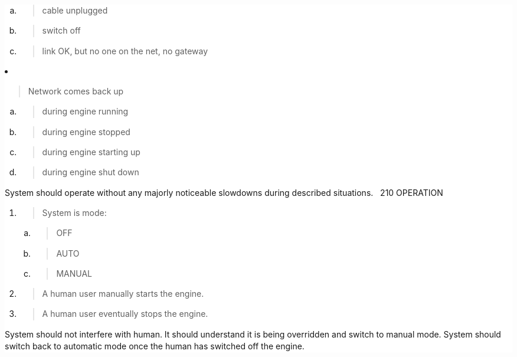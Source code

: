 <ol type="a">
<li><blockquote>
<p>cable unplugged</p>
</blockquote></li>
<li><blockquote>
<p>switch off</p>
</blockquote></li>
<li><blockquote>
<p>link OK, but no one on the net, no gateway</p>
</blockquote></li>
</ol></li>
<li><blockquote>
<p>Network comes back up </p>
</blockquote>
<ol type="a">
<li><blockquote>
<p>during engine running </p>
</blockquote></li>
<li><blockquote>
<p>during engine stopped</p>
</blockquote></li>
<li><blockquote>
<p>during engine starting up</p>
</blockquote></li>
<li><blockquote>
<p>during engine shut down</p>
</blockquote></li>
</ol></li>
</ol></td>
<td>System should operate without any majorly noticeable slowdowns during described situations.</td>
<td> </td>
</tr>
<tr class="odd">
<td>210</td>
<td>OPERATION</td>
<td><ol type="1">
<li><blockquote>
<p>System is mode:</p>
</blockquote>
<ol type="a">
<li><blockquote>
<p>OFF</p>
</blockquote></li>
<li><blockquote>
<p>AUTO</p>
</blockquote></li>
<li><blockquote>
<p>MANUAL</p>
</blockquote></li>
</ol></li>
<li><blockquote>
<p>A human user manually starts the engine.</p>
</blockquote></li>
<li><blockquote>
<p>A human user eventually stops the engine.</p>
</blockquote></li>
</ol></td>
<td>System should not interfere with human. It should understand it is being overridden and switch to manual mode. System should switch back to automatic mode once the human has switched off the engine.</td>
<td> </td>
</tr>
<tr class="even">